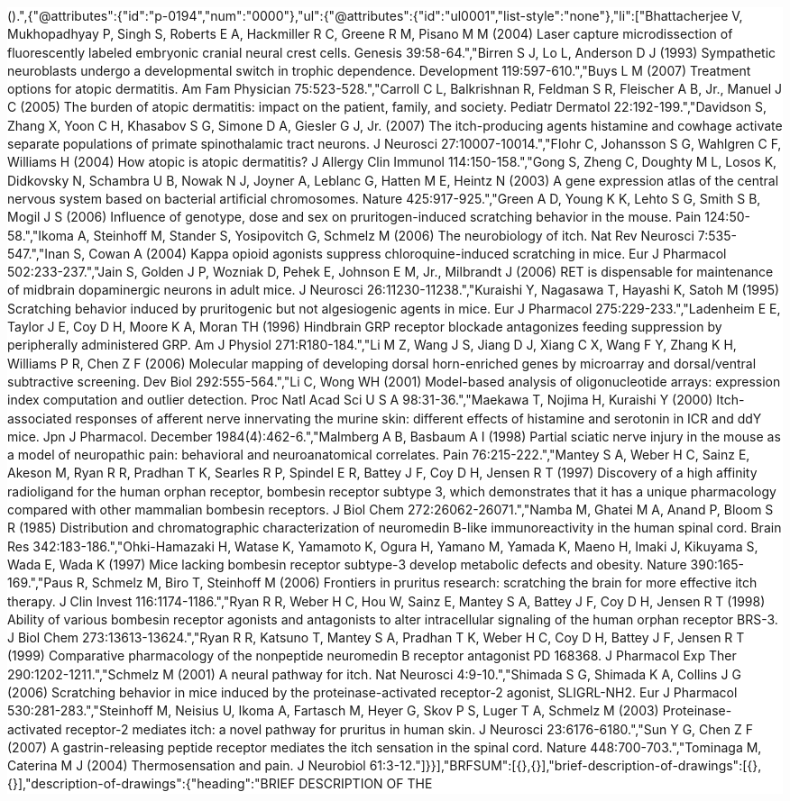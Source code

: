().",{"@attributes":{"id":"p-0194","num":"0000"},"ul":{"@attributes":{"id":"ul0001","list-style":"none"},"li":["Bhattacherjee V, Mukhopadhyay P, Singh S, Roberts E A, Hackmiller R C, Greene R M, Pisano M M (2004) Laser capture microdissection of fluorescently labeled embryonic cranial neural crest cells. Genesis 39:58-64.","Birren S J, Lo L, Anderson D J (1993) Sympathetic neuroblasts undergo a developmental switch in trophic dependence. Development 119:597-610.","Buys L M (2007) Treatment options for atopic dermatitis. Am Fam Physician 75:523-528.","Carroll C L, Balkrishnan R, Feldman S R, Fleischer A B, Jr., Manuel J C (2005) The burden of atopic dermatitis: impact on the patient, family, and society. Pediatr Dermatol 22:192-199.","Davidson S, Zhang X, Yoon C H, Khasabov S G, Simone D A, Giesler G J, Jr. (2007) The itch-producing agents histamine and cowhage activate separate populations of primate spinothalamic tract neurons. J Neurosci 27:10007-10014.","Flohr C, Johansson S G, Wahlgren C F, Williams H (2004) How atopic is atopic dermatitis? J Allergy Clin Immunol 114:150-158.","Gong S, Zheng C, Doughty M L, Losos K, Didkovsky N, Schambra U B, Nowak N J, Joyner A, Leblanc G, Hatten M E, Heintz N (2003) A gene expression atlas of the central nervous system based on bacterial artificial chromosomes. Nature 425:917-925.","Green A D, Young K K, Lehto S G, Smith S B, Mogil J S (2006) Influence of genotype, dose and sex on pruritogen-induced scratching behavior in the mouse. Pain 124:50-58.","Ikoma A, Steinhoff M, Stander S, Yosipovitch G, Schmelz M (2006) The neurobiology of itch. Nat Rev Neurosci 7:535-547.","Inan S, Cowan A (2004) Kappa opioid agonists suppress chloroquine-induced scratching in mice. Eur J Pharmacol 502:233-237.","Jain S, Golden J P, Wozniak D, Pehek E, Johnson E M, Jr., Milbrandt J (2006) RET is dispensable for maintenance of midbrain dopaminergic neurons in adult mice. J Neurosci 26:11230-11238.","Kuraishi Y, Nagasawa T, Hayashi K, Satoh M (1995) Scratching behavior induced by pruritogenic but not algesiogenic agents in mice. Eur J Pharmacol 275:229-233.","Ladenheim E E, Taylor J E, Coy D H, Moore K A, Moran TH (1996) Hindbrain GRP receptor blockade antagonizes feeding suppression by peripherally administered GRP. Am J Physiol 271:R180-184.","Li M Z, Wang J S, Jiang D J, Xiang C X, Wang F Y, Zhang K H, Williams P R, Chen Z F (2006) Molecular mapping of developing dorsal horn-enriched genes by microarray and dorsal\/ventral subtractive screening. Dev Biol 292:555-564.","Li C, Wong WH (2001) Model-based analysis of oligonucleotide arrays: expression index computation and outlier detection. Proc Natl Acad Sci U S A 98:31-36.","Maekawa T, Nojima H, Kuraishi Y (2000) Itch-associated responses of afferent nerve innervating the murine skin: different effects of histamine and serotonin in ICR and ddY mice. Jpn J Pharmacol. December 1984(4):462-6.","Malmberg A B, Basbaum A I (1998) Partial sciatic nerve injury in the mouse as a model of neuropathic pain: behavioral and neuroanatomical correlates. Pain 76:215-222.","Mantey S A, Weber H C, Sainz E, Akeson M, Ryan R R, Pradhan T K, Searles R P, Spindel E R, Battey J F, Coy D H, Jensen R T (1997) Discovery of a high affinity radioligand for the human orphan receptor, bombesin receptor subtype 3, which demonstrates that it has a unique pharmacology compared with other mammalian bombesin receptors. J Biol Chem 272:26062-26071.","Namba M, Ghatei M A, Anand P, Bloom S R (1985) Distribution and chromatographic characterization of neuromedin B-like immunoreactivity in the human spinal cord. Brain Res 342:183-186.","Ohki-Hamazaki H, Watase K, Yamamoto K, Ogura H, Yamano M, Yamada K, Maeno H, Imaki J, Kikuyama S, Wada E, Wada K (1997) Mice lacking bombesin receptor subtype-3 develop metabolic defects and obesity. Nature 390:165-169.","Paus R, Schmelz M, Biro T, Steinhoff M (2006) Frontiers in pruritus research: scratching the brain for more effective itch therapy. J Clin Invest 116:1174-1186.","Ryan R R, Weber H C, Hou W, Sainz E, Mantey S A, Battey J F, Coy D H, Jensen R T (1998) Ability of various bombesin receptor agonists and antagonists to alter intracellular signaling of the human orphan receptor BRS-3. J Biol Chem 273:13613-13624.","Ryan R R, Katsuno T, Mantey S A, Pradhan T K, Weber H C, Coy D H, Battey J F, Jensen R T (1999) Comparative pharmacology of the nonpeptide neuromedin B receptor antagonist PD 168368. J Pharmacol Exp Ther 290:1202-1211.","Schmelz M (2001) A neural pathway for itch. Nat Neurosci 4:9-10.","Shimada S G, Shimada K A, Collins J G (2006) Scratching behavior in mice induced by the proteinase-activated receptor-2 agonist, SLIGRL-NH2. Eur J Pharmacol 530:281-283.","Steinhoff M, Neisius U, Ikoma A, Fartasch M, Heyer G, Skov P S, Luger T A, Schmelz M (2003) Proteinase-activated receptor-2 mediates itch: a novel pathway for pruritus in human skin. J Neurosci 23:6176-6180.","Sun Y G, Chen Z F (2007) A gastrin-releasing peptide receptor mediates the itch sensation in the spinal cord. Nature 448:700-703.","Tominaga M, Caterina M J (2004) Thermosensation and pain. J Neurobiol 61:3-12."]}}],"BRFSUM":[{},{}],"brief-description-of-drawings":[{},{}],"description-of-drawings":{"heading":"BRIEF DESCRIPTION OF THE